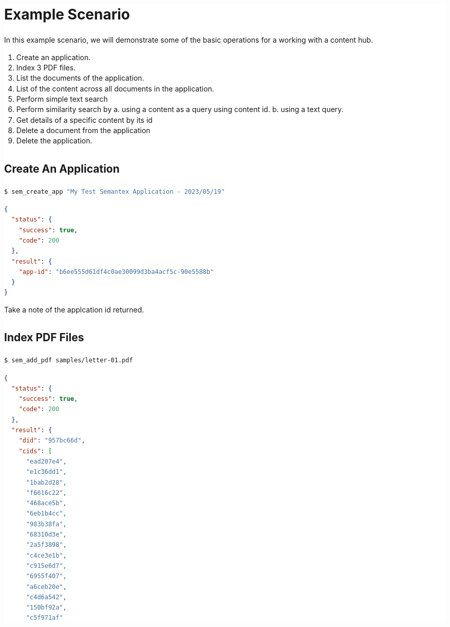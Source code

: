 # Example Scenario
In this example scenario, we will demonstrate some of the basic operations for a working with a content hub.

1. Create an application.
2. Index 3 PDF files.
3. List the documents of the application.
4. List of the content across all documents in the application.
5. Perform simple text search
6. Perform similarity search by
a. using a content as a query using content id.
b. using a text query.
7. Get details of a specific content by its id
9. Delete a document from the application
10. Delete the application.

## Create An Application
```sh
$ sem_create_app "My Test Semantex Application - 2023/05/19"
```
```json
{
  "status": {
    "success": true,
    "code": 200
  },
  "result": {
    "app-id": "b6ee555d61df4c0ae30099d3ba4acf5c-90e5588b"
  }
}
```
Take a note of the applcation id returned.

## Index PDF Files
```sh
$ sem_add_pdf samples/letter-01.pdf
```
```json
{
  "status": {
    "success": true,
    "code": 200
  },
  "result": {
    "did": "957bc66d",
    "cids": [
      "ead207e4",
      "e1c36dd1",
      "1bab2d28",
      "f6616c22",
      "468ace5b",
      "6eb1b4cc",
      "983b38fa",
      "68310d3e",
      "2a5f3898",
      "c4ce3e1b",
      "c915e6d7",
      "6955f407",
      "a6ceb20e",
      "c4d6a542",
      "150bf92a",
      "c5f971af"
```